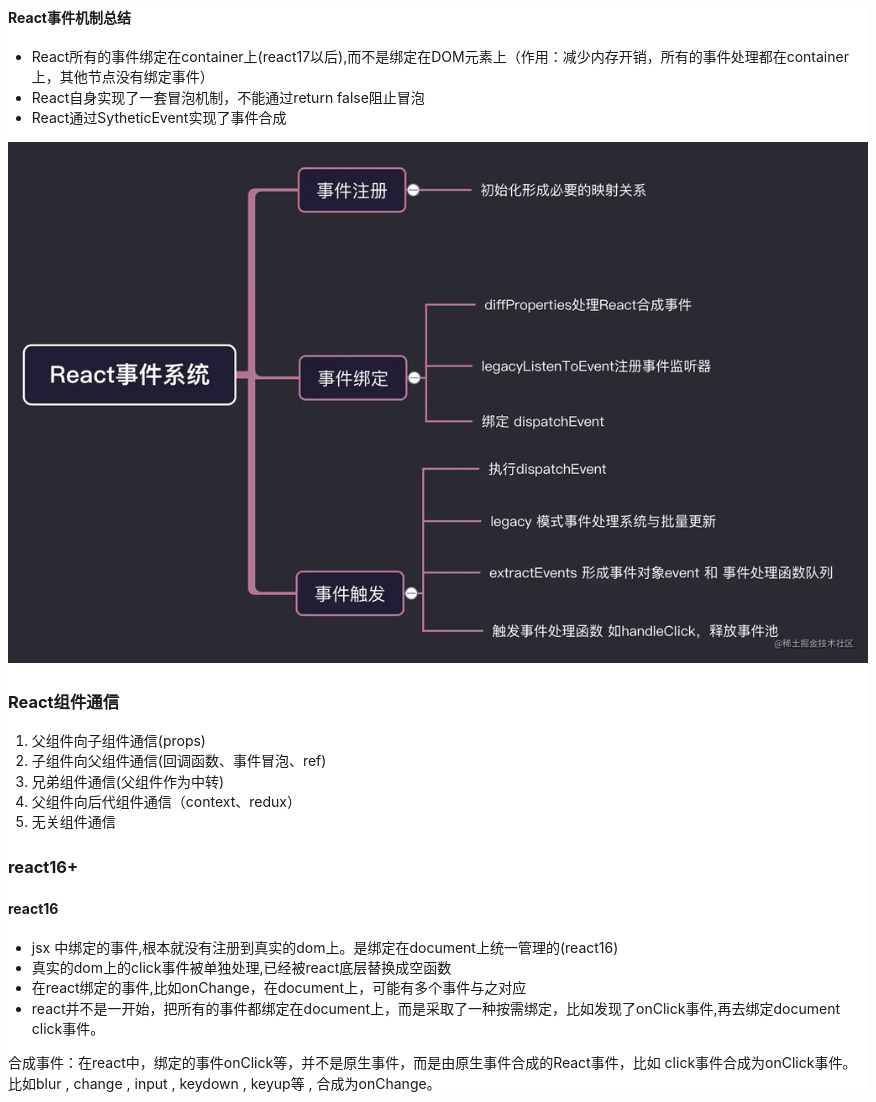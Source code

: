 #### React事件机制总结
- React所有的事件绑定在container上(react17以后),而不是绑定在DOM元素上（作用：减少内存开销，所有的事件处理都在container上，其他节点没有绑定事件）
- React自身实现了一套冒泡机制，不能通过return false阻止冒泡
- React通过SytheticEvent实现了事件合成

![react event](../00_images/react-event.png)




### React组件通信
1. 父组件向子组件通信(props)
2. 子组件向父组件通信(回调函数、事件冒泡、ref)
3. 兄弟组件通信(父组件作为中转)
4. 父组件向后代组件通信（context、redux）
5. 无关组件通信
### react16+
#### react16
* jsx 中绑定的事件,根本就没有注册到真实的dom上。是绑定在document上统一管理的(react16)
* 真实的dom上的click事件被单独处理,已经被react底层替换成空函数
* 在react绑定的事件,比如onChange，在document上，可能有多个事件与之对应
* react并不是一开始，把所有的事件都绑定在document上，而是采取了一种按需绑定，比如发现了onClick事件,再去绑定document click事件。

合成事件：在react中，绑定的事件onClick等，并不是原生事件，而是由原生事件合成的React事件，比如 click事件合成为onClick事件。比如blur , change , input , keydown , keyup等 , 合成为onChange。
